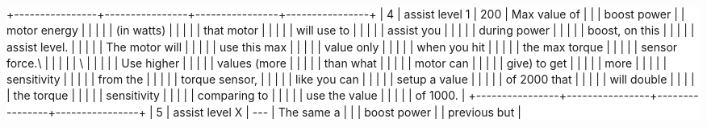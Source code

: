 +----------------+----------------+----------------+----------------+
| 4              | assist level 1 | 200            | Max value of   |
|                | boost power    |                | motor energy   |
|                |                |                | (in watts)     |
|                |                |                | that motor     |
|                |                |                | will use to    |
|                |                |                | assist you     |
|                |                |                | during power   |
|                |                |                | boost, on this |
|                |                |                | assist level.  |
|                |                |                | The motor will |
|                |                |                | use this max   |
|                |                |                | value only     |
|                |                |                | when you hit   |
|                |                |                | the max torque |
|                |                |                | sensor force.\ |
|                |                |                | \              |
|                |                |                | Use higher     |
|                |                |                | values (more   |
|                |                |                | than what      |
|                |                |                | motor can      |
|                |                |                | give) to get   |
|                |                |                | more           |
|                |                |                | sensitivity    |
|                |                |                | from the       |
|                |                |                | torque sensor, |
|                |                |                | like you can   |
|                |                |                | setup a value  |
|                |                |                | of 2000 that   |
|                |                |                | will double    |
|                |                |                | the torque     |
|                |                |                | sensitivity    |
|                |                |                | comparing to   |
|                |                |                | use the value  |
|                |                |                | of 1000.       |
+----------------+----------------+----------------+----------------+
| 5              | assist level X | \-\--          | The same a     |
|                | boost power    |                | previous but   |